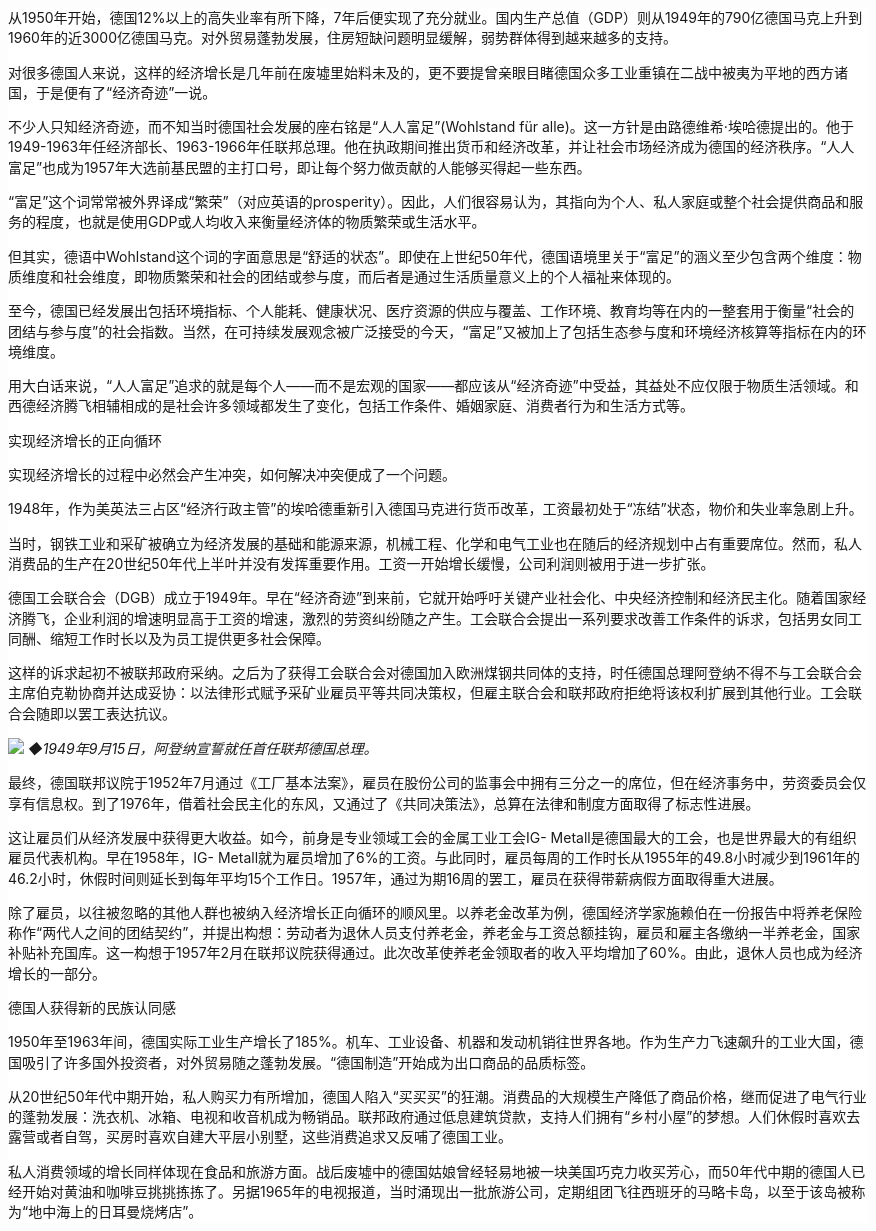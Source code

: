 从1950年开始，德国12%以上的高失业率有所下降，7年后便实现了充分就业。国内生产总值（GDP）则从1949年的790亿德国马克上升到1960年的近3000亿德国马克。对外贸易蓬勃发展，住房短缺问题明显缓解，弱势群体得到越来越多的支持。

对很多德国人来说，这样的经济增长是几年前在废墟里始料未及的，更不要提曾亲眼目睹德国众多工业重镇在二战中被夷为平地的西方诸国，于是便有了“经济奇迹”一说。

不少人只知经济奇迹，而不知当时德国社会发展的座右铭是“人人富足”(Wohlstand für
alle)。这一方针是由路德维希·埃哈德提出的。他于1949-1963年任经济部长、1963-1966年任联邦总理。他在执政期间推出货币和经济改革，并让社会市场经济成为德国的经济秩序。“人人富足”也成为1957年大选前基民盟的主打口号，即让每个努力做贡献的人能够买得起一些东西。

“富足”这个词常常被外界译成“繁荣”（对应英语的prosperity）。因此，人们很容易认为，其指向为个人、私人家庭或整个社会提供商品和服务的程度，也就是使用GDP或人均收入来衡量经济体的物质繁荣或生活水平。

但其实，德语中Wohlstand这个词的字面意思是“舒适的状态”。即使在上世纪50年代，德国语境里关于“富足”的涵义至少包含两个维度：物质维度和社会维度，即物质繁荣和社会的团结或参与度，而后者是通过生活质量意义上的个人福祉来体现的。

至今，德国已经发展出包括环境指标、个人能耗、健康状况、医疗资源的供应与覆盖、工作环境、教育均等在内的一整套用于衡量“社会的团结与参与度”的社会指数。当然，在可持续发展观念被广泛接受的今天，“富足”又被加上了包括生态参与度和环境经济核算等指标在内的环境维度。

用大白话来说，“人人富足”追求的就是每个人——而不是宏观的国家——都应该从“经济奇迹”中受益，其益处不应仅限于物质生活领域。和西德经济腾飞相辅相成的是社会许多领域都发生了变化，包括工作条件、婚姻家庭、消费者行为和生活方式等。

实现经济增长的正向循环

实现经济增长的过程中必然会产生冲突，如何解决冲突便成了一个问题。

1948年，作为美英法三占区“经济行政主管”的埃哈德重新引入德国马克进行货币改革，工资最初处于“冻结”状态，物价和失业率急剧上升。

当时，钢铁工业和采矿被确立为经济发展的基础和能源来源，机械工程、化学和电气工业也在随后的经济规划中占有重要席位。然而，私人消费品的生产在20世纪50年代上半叶并没有发挥重要作用。工资一开始增长缓慢，公司利润则被用于进一步扩张。

德国工会联合会（DGB）成立于1949年。早在“经济奇迹”到来前，它就开始呼吁关键产业社会化、中央经济控制和经济民主化。随着国家经济腾飞，企业利润的增速明显高于工资的增速，激烈的劳资纠纷随之产生。工会联合会提出一系列要求改善工作条件的诉求，包括男女同工同酬、缩短工作时长以及为员工提供更多社会保障。

这样的诉求起初不被联邦政府采纳。之后为了获得工会联合会对德国加入欧洲煤钢共同体的支持，时任德国总理阿登纳不得不与工会联合会主席伯克勒协商并达成妥协：以法律形式赋予采矿业雇员平等共同决策权，但雇主联合会和联邦政府拒绝将该权利扩展到其他行业。工会联合会随即以罢工表达抗议。

![](https://inews.gtimg.com/om_bt/O1PuY1UO1cGGqzP2avNE_VwuR-b5WWOM0BT2N5jrZoFhcAA/1000)
_◆1949年9月15日，阿登纳宣誓就任首任联邦德国总理。_

最终，德国联邦议院于1952年7月通过《工厂基本法案》，雇员在股份公司的监事会中拥有三分之一的席位，但在经济事务中，劳资委员会仅享有信息权。到了1976年，借着社会民主化的东风，又通过了《共同决策法》，总算在法律和制度方面取得了标志性进展。

这让雇员们从经济发展中获得更大收益。如今，前身是专业领域工会的金属工业工会IG-
Metall是德国最大的工会，也是世界最大的有组织雇员代表机构。早在1958年，IG-
Metall就为雇员增加了6%的工资。与此同时，雇员每周的工作时长从1955年的49.8小时减少到1961年的46.2小时，休假时间则延长到每年平均15个工作日。1957年，通过为期16周的罢工，雇员在获得带薪病假方面取得重大进展。

除了雇员，以往被忽略的其他人群也被纳入经济增长正向循环的顺风里。以养老金改革为例，德国经济学家施赖伯在一份报告中将养老保险称作“两代人之间的团结契约”，并提出构想：劳动者为退休人员支付养老金，养老金与工资总额挂钩，雇员和雇主各缴纳一半养老金，国家补贴补充国库。这一构想于1957年2月在联邦议院获得通过。此次改革使养老金领取者的收入平均增加了60%。由此，退休人员也成为经济增长的一部分。

德国人获得新的民族认同感

1950年至1963年间，德国实际工业生产增长了185%。机车、工业设备、机器和发动机销往世界各地。作为生产力飞速飙升的工业大国，德国吸引了许多国外投资者，对外贸易随之蓬勃发展。“德国制造”开始成为出口商品的品质标签。

从20世纪50年代中期开始，私人购买力有所增加，德国人陷入“买买买”的狂潮。消费品的大规模生产降低了商品价格，继而促进了电气行业的蓬勃发展：洗衣机、冰箱、电视和收音机成为畅销品。联邦政府通过低息建筑贷款，支持人们拥有“乡村小屋”的梦想。人们休假时喜欢去露营或者自驾，买房时喜欢自建大平层小别墅，这些消费追求又反哺了德国工业。

私人消费领域的增长同样体现在食品和旅游方面。战后废墟中的德国姑娘曾经轻易地被一块美国巧克力收买芳心，而50年代中期的德国人已经开始对黄油和咖啡豆挑挑拣拣了。另据1965年的电视报道，当时涌现出一批旅游公司，定期组团飞往西班牙的马略卡岛，以至于该岛被称为“地中海上的日耳曼烧烤店”。
